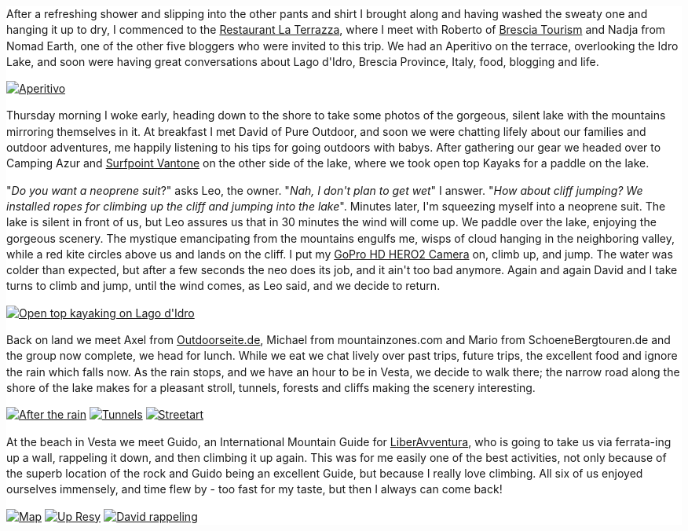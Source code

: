 After a refreshing shower and slipping into the other pants and shirt I brought along and having washed the sweaty one and hanging it up to dry, I commenced to the [Restaurant La Terrazza](http://www.laterrazzaidro.com/joomla/), where I meet with Roberto of [Brescia Tourism](http://www.bresciatourism.it/) and Nadja from Nomad Earth, one of the other five bloggers who were invited to this trip. We had an Aperitivo on the terrace, overlooking the Idro Lake, and soon were having great conversations about Lago d'Idro, Brescia Province, Italy, food, blogging and life.

<a href="http://www.flickr.com/photos/hendrikmorkel/7175514161/" title="Aperitivo by HendrikMorkel, on Flickr"><img src="http://farm8.staticflickr.com/7211/7175514161_550959385a_c.jpg" width="800" height="531" alt="Aperitivo"></a>

Thursday morning I woke early, heading down to the shore to take some photos of the gorgeous, silent lake with the mountains mirroring themselves in it. At breakfast I met David of Pure Outdoor, and soon we were chatting lifely about our families and outdoor adventures, me happily listening to his tips for going outdoors with babys. After gathering our gear we headed over to Camping Azur and [Surfpoint Vantone](http://www.surfpoint.it/english/index.htm?english) on the other side of the lake, where we took open top Kayaks for a paddle on the lake.

"<i>Do you want a neoprene suit</i>?" asks Leo, the owner. "<i>Nah, I don't plan to get wet</i>" I answer. "<i>How about cliff jumping? We installed ropes for climbing up the cliff and jumping into the lake</i>". Minutes later, I'm squeezing myself into a neoprene suit. The lake is silent in front of us, but Leo assures us that in 30 minutes the wind will come up. We paddle over the lake, enjoying the gorgeous scenery. The mystique emancipating from the mountains engulfs me, wisps of cloud hanging in the neighboring valley, while a red kite circles above us and lands on the cliff. I put my [GoPro HD HERO2 Camera](http://bit.ly/PSvHLe) on, climb up, and jump. The water was colder than expected, but after a few seconds the neo does its job, and it ain't too bad anymore. Again and again David and I take turns to climb and jump, until the wind comes, as Leo said, and we decide to return.

<a href="http://www.flickr.com/photos/hendrikmorkel/7322578004/" title="Open top kayaking on Lago d'Idro by HendrikMorkel, on Flickr"><img src="http://farm8.staticflickr.com/7102/7322578004_b8caed53f7_c.jpg" width="800" height="531" alt="Open top kayaking on Lago d'Idro"></a>

Back on land we meet Axel from [Outdoorseite.de](http://outdoorseite.de/), Michael from mountainzones.com and Mario from SchoeneBergtouren.de and the group now complete, we head for lunch. While we eat we chat lively over past trips, future trips, the excellent food and ignore the rain which falls now. As the rain stops, and we have an hour to be in Vesta, we decide to walk there; the narrow road along the shore of the lake makes for a pleasant stroll, tunnels, forests and cliffs making the scenery interesting.

<a href="http://www.flickr.com/photos/hendrikmorkel/7175522231/" title="After the rain by HendrikMorkel, on Flickr"><img src="http://farm8.staticflickr.com/7223/7175522231_da48c42a02_c.jpg" width="800" height="339" alt="After the rain"></a>
<a href="http://www.flickr.com/photos/hendrikmorkel/7175521481/" title="Tunnels by HendrikMorkel, on Flickr"><img src="http://farm8.staticflickr.com/7238/7175521481_dc413da760_c.jpg" width="800" height="532" alt="Tunnels"></a>
<a href="http://www.flickr.com/photos/hendrikmorkel/7322595244/" title="Streetart by HendrikMorkel, on Flickr"><img src="http://farm9.staticflickr.com/8154/7322595244_5232563f07_c.jpg" width="800" height="531" alt="Streetart"></a>

At the beach in Vesta we meet Guido, an International Mountain Guide for [LiberAvventura](http://www.liberavventura.it/www.liberavventura.it/Home_page.html), who is going to take us via ferrata-ing up a wall, rappeling it down, and then climbing it up again. This was for me easily one of the best activities, not only because of the superb location of the rock and Guido being an excellent Guide, but because I really love climbing. All six of us enjoyed ourselves immensely, and time flew by - too fast for my taste, but then I always can come back!

<a href="http://www.flickr.com/photos/hendrikmorkel/7360748974/" title="Map by HendrikMorkel, on Flickr"><img src="http://farm9.staticflickr.com/8150/7360748974_010eb45a20_c.jpg" width="800" height="531" alt="Map"></a>
<a href="http://www.flickr.com/photos/hendrikmorkel/7322616380/" title="Up Resy by HendrikMorkel, on Flickr"><img src="http://farm8.staticflickr.com/7081/7322616380_5eab4fcd87_c.jpg" width="800" height="531" alt="Up Resy"></a>
<a href="http://www.flickr.com/photos/hendrikmorkel/7175529295/" title="David rappeling by HendrikMorkel, on Flickr"><img src="http://farm8.staticflickr.com/7099/7175529295_126a8d7526_c.jpg" width="800" height="531" alt="David rappeling"></a>
